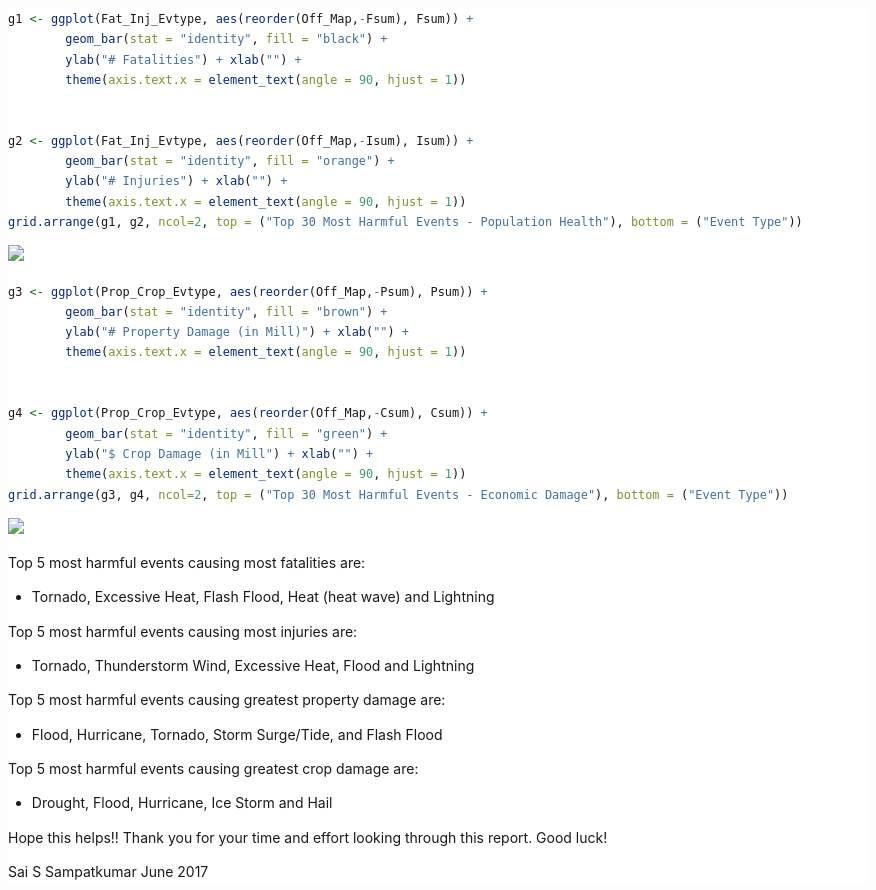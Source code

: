 ```r
g1 <- ggplot(Fat_Inj_Evtype, aes(reorder(Off_Map,-Fsum), Fsum)) +
        geom_bar(stat = "identity", fill = "black") + 
        ylab("# Fatalities") + xlab("") +
        theme(axis.text.x = element_text(angle = 90, hjust = 1)) 
        

g2 <- ggplot(Fat_Inj_Evtype, aes(reorder(Off_Map,-Isum), Isum)) +
        geom_bar(stat = "identity", fill = "orange") + 
        ylab("# Injuries") + xlab("") +
        theme(axis.text.x = element_text(angle = 90, hjust = 1))
grid.arrange(g1, g2, ncol=2, top = ("Top 30 Most Harmful Events - Population Health"), bottom = ("Event Type")) 
```

![](PA2_Submission_files/figure-html/unnamed-chunk-10-1.png)

```r
g3 <- ggplot(Prop_Crop_Evtype, aes(reorder(Off_Map,-Psum), Psum)) +
        geom_bar(stat = "identity", fill = "brown") + 
        ylab("# Property Damage (in Mill)") + xlab("") +
        theme(axis.text.x = element_text(angle = 90, hjust = 1)) 
        

g4 <- ggplot(Prop_Crop_Evtype, aes(reorder(Off_Map,-Csum), Csum)) +
        geom_bar(stat = "identity", fill = "green") + 
        ylab("$ Crop Damage (in Mill") + xlab("") +
        theme(axis.text.x = element_text(angle = 90, hjust = 1))
grid.arrange(g3, g4, ncol=2, top = ("Top 30 Most Harmful Events - Economic Damage"), bottom = ("Event Type")) 
```

![](PA2_Submission_files/figure-html/unnamed-chunk-10-2.png)

Top 5 most harmful events causing most fatalities are: 

- Tornado, Excessive Heat, Flash Flood, Heat (heat wave) and Lightning

Top 5 most harmful events causing most injuries are:

- Tornado, Thunderstorm Wind, Excessive Heat, Flood and Lightning

Top 5 most harmful events causing greatest property damage are:

- Flood, Hurricane, Tornado, Storm Surge/Tide, and Flash Flood 

Top 5 most harmful events causing greatest crop damage are:

- Drought, Flood, Hurricane, Ice Storm and Hail

Hope this helps!! Thank you for your time and effort looking through this report. Good luck!

Sai S Sampatkumar June 2017

